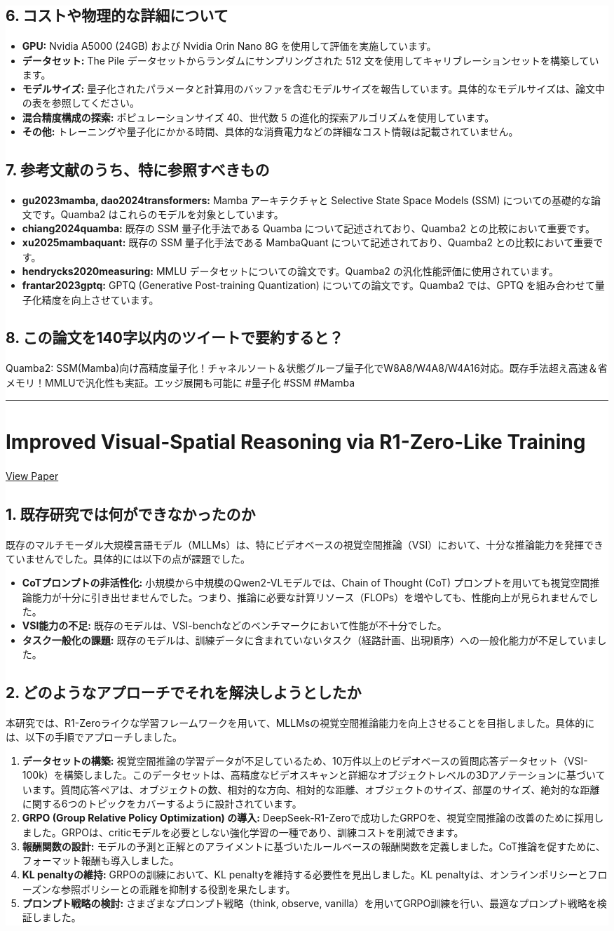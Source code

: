 ## 6. コストや物理的な詳細について

*   **GPU:** Nvidia A5000 (24GB) および Nvidia Orin Nano 8G を使用して評価を実施しています。
*   **データセット:** The Pile データセットからランダムにサンプリングされた 512 文を使用してキャリブレーションセットを構築しています。
*   **モデルサイズ:** 量子化されたパラメータと計算用のバッファを含むモデルサイズを報告しています。具体的なモデルサイズは、論文中の表を参照してください。
*   **混合精度構成の探索:** ポピュレーションサイズ 40、世代数 5 の進化的探索アルゴリズムを使用しています。
*   **その他:** トレーニングや量子化にかかる時間、具体的な消費電力などの詳細なコスト情報は記載されていません。

## 7. 参考文献のうち、特に参照すべきもの

*   **gu2023mamba, dao2024transformers:** Mamba アーキテクチャと Selective State Space Models (SSM) についての基礎的な論文です。Quamba2 はこれらのモデルを対象としています。
*   **chiang2024quamba:** 既存の SSM 量子化手法である Quamba について記述されており、Quamba2 との比較において重要です。
*   **xu2025mambaquant:** 既存の SSM 量子化手法である MambaQuant について記述されており、Quamba2 との比較において重要です。
*   **hendrycks2020measuring:** MMLU データセットについての論文です。Quamba2 の汎化性能評価に使用されています。
*   **frantar2023gptq:** GPTQ (Generative Post-training Quantization) についての論文です。Quamba2 では、GPTQ を組み合わせて量子化精度を向上させています。

## 8. この論文を140字以内のツイートで要約すると？

Quamba2: SSM(Mamba)向け高精度量子化！チャネルソート＆状態グループ量子化でW8A8/W4A8/W4A16対応。既存手法超え高速＆省メモリ！MMLUで汎化性も実証。エッジ展開も可能に #量子化 #SSM #Mamba


---


# Improved Visual-Spatial Reasoning via R1-Zero-Like Training

[View Paper](http://arxiv.org/abs/2504.00883v1)

## 1. 既存研究では何ができなかったのか

既存のマルチモーダル大規模言語モデル（MLLMs）は、特にビデオベースの視覚空間推論（VSI）において、十分な推論能力を発揮できていませんでした。具体的には以下の点が課題でした。

*   **CoTプロンプトの非活性化:** 小規模から中規模のQwen2-VLモデルでは、Chain of Thought (CoT) プロンプトを用いても視覚空間推論能力が十分に引き出せませんでした。つまり、推論に必要な計算リソース（FLOPs）を増やしても、性能向上が見られませんでした。
*   **VSI能力の不足:** 既存のモデルは、VSI-benchなどのベンチマークにおいて性能が不十分でした。
*   **タスク一般化の課題:** 既存のモデルは、訓練データに含まれていないタスク（経路計画、出現順序）への一般化能力が不足していました。

## 2. どのようなアプローチでそれを解決しようとしたか

本研究では、R1-Zeroライクな学習フレームワークを用いて、MLLMsの視覚空間推論能力を向上させることを目指しました。具体的には、以下の手順でアプローチしました。

1.  **データセットの構築:** 視覚空間推論の学習データが不足しているため、10万件以上のビデオベースの質問応答データセット（VSI-100k）を構築しました。このデータセットは、高精度なビデオスキャンと詳細なオブジェクトレベルの3Dアノテーションに基づいています。質問応答ペアは、オブジェクトの数、相対的な方向、相対的な距離、オブジェクトのサイズ、部屋のサイズ、絶対的な距離に関する6つのトピックをカバーするように設計されています。
2.  **GRPO (Group Relative Policy Optimization) の導入:** DeepSeek-R1-Zeroで成功したGRPOを、視覚空間推論の改善のために採用しました。GRPOは、criticモデルを必要としない強化学習の一種であり、訓練コストを削減できます。
3.  **報酬関数の設計:** モデルの予測と正解とのアライメントに基づいたルールベースの報酬関数を定義しました。CoT推論を促すために、フォーマット報酬も導入しました。
4.  **KL penaltyの維持:** GRPOの訓練において、KL penaltyを維持する必要性を見出しました。KL penaltyは、オンラインポリシーとフローズンな参照ポリシーとの乖離を抑制する役割を果たします。
5.  **プロンプト戦略の検討:** さまざまなプロンプト戦略（think, observe, vanilla）を用いてGRPO訓練を行い、最適なプロンプト戦略を検証しました。
